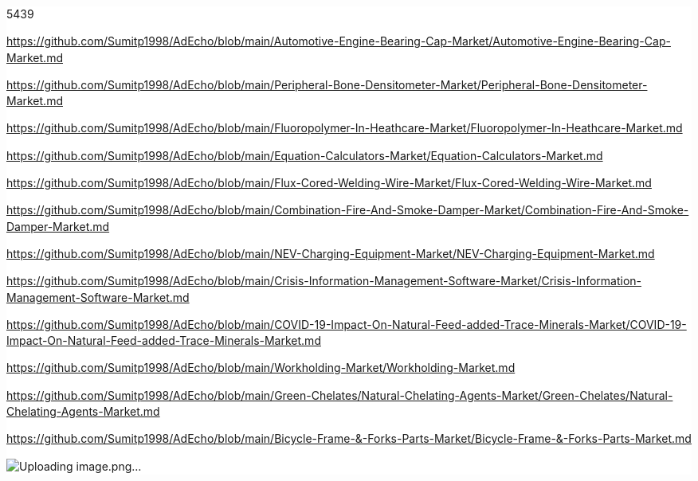 5439</p><p><a href="https://github.com/Sumitp1998/AdEcho/blob/main/Automotive-Engine-Bearing-Cap-Market/Automotive-Engine-Bearing-Cap-Market.md">https://github.com/Sumitp1998/AdEcho/blob/main/Automotive-Engine-Bearing-Cap-Market/Automotive-Engine-Bearing-Cap-Market.md</a></p><p><a href="https://github.com/Sumitp1998/AdEcho/blob/main/Peripheral-Bone-Densitometer-Market/Peripheral-Bone-Densitometer-Market.md">https://github.com/Sumitp1998/AdEcho/blob/main/Peripheral-Bone-Densitometer-Market/Peripheral-Bone-Densitometer-Market.md</a></p><p><a href="https://github.com/Sumitp1998/AdEcho/blob/main/Fluoropolymer-In-Heathcare-Market/Fluoropolymer-In-Heathcare-Market.md">https://github.com/Sumitp1998/AdEcho/blob/main/Fluoropolymer-In-Heathcare-Market/Fluoropolymer-In-Heathcare-Market.md</a></p><p><a href="https://github.com/Sumitp1998/AdEcho/blob/main/Equation-Calculators-Market/Equation-Calculators-Market.md">https://github.com/Sumitp1998/AdEcho/blob/main/Equation-Calculators-Market/Equation-Calculators-Market.md</a></p><p><a href="https://github.com/Sumitp1998/AdEcho/blob/main/Flux-Cored-Welding-Wire-Market/Flux-Cored-Welding-Wire-Market.md">https://github.com/Sumitp1998/AdEcho/blob/main/Flux-Cored-Welding-Wire-Market/Flux-Cored-Welding-Wire-Market.md</a></p><p><a href="https://github.com/Sumitp1998/AdEcho/blob/main/Combination-Fire-And-Smoke-Damper-Market/Combination-Fire-And-Smoke-Damper-Market.md">https://github.com/Sumitp1998/AdEcho/blob/main/Combination-Fire-And-Smoke-Damper-Market/Combination-Fire-And-Smoke-Damper-Market.md</a></p><p><a href="https://github.com/Sumitp1998/AdEcho/blob/main/NEV-Charging-Equipment-Market/NEV-Charging-Equipment-Market.md">https://github.com/Sumitp1998/AdEcho/blob/main/NEV-Charging-Equipment-Market/NEV-Charging-Equipment-Market.md</a></p><p><a href="https://github.com/Sumitp1998/AdEcho/blob/main/Crisis-Information-Management-Software-Market/Crisis-Information-Management-Software-Market.md">https://github.com/Sumitp1998/AdEcho/blob/main/Crisis-Information-Management-Software-Market/Crisis-Information-Management-Software-Market.md</a></p><p><a href="https://github.com/Sumitp1998/AdEcho/blob/main/COVID-19-Impact-On-Natural-Feed-added-Trace-Minerals-Market/COVID-19-Impact-On-Natural-Feed-added-Trace-Minerals-Market.md">https://github.com/Sumitp1998/AdEcho/blob/main/COVID-19-Impact-On-Natural-Feed-added-Trace-Minerals-Market/COVID-19-Impact-On-Natural-Feed-added-Trace-Minerals-Market.md</a></p><p><a href="https://github.com/Sumitp1998/AdEcho/blob/main/Workholding-Market/Workholding-Market.md">https://github.com/Sumitp1998/AdEcho/blob/main/Workholding-Market/Workholding-Market.md</a></p><p><a href="https://github.com/Sumitp1998/AdEcho/blob/main/Green-Chelates/Natural-Chelating-Agents-Market/Green-Chelates/Natural-Chelating-Agents-Market.md">https://github.com/Sumitp1998/AdEcho/blob/main/Green-Chelates/Natural-Chelating-Agents-Market/Green-Chelates/Natural-Chelating-Agents-Market.md</a></p><p><a href="https://github.com/Sumitp1998/AdEcho/blob/main/Bicycle-Frame-&-Forks-Parts-Market/Bicycle-Frame-&-Forks-Parts-Market.md">https://github.com/Sumitp1998/AdEcho/blob/main/Bicycle-Frame-&-Forks-Parts-Market/Bicycle-Frame-&-Forks-Parts-Market.md</a></p>
![Uploading image.png…]()
